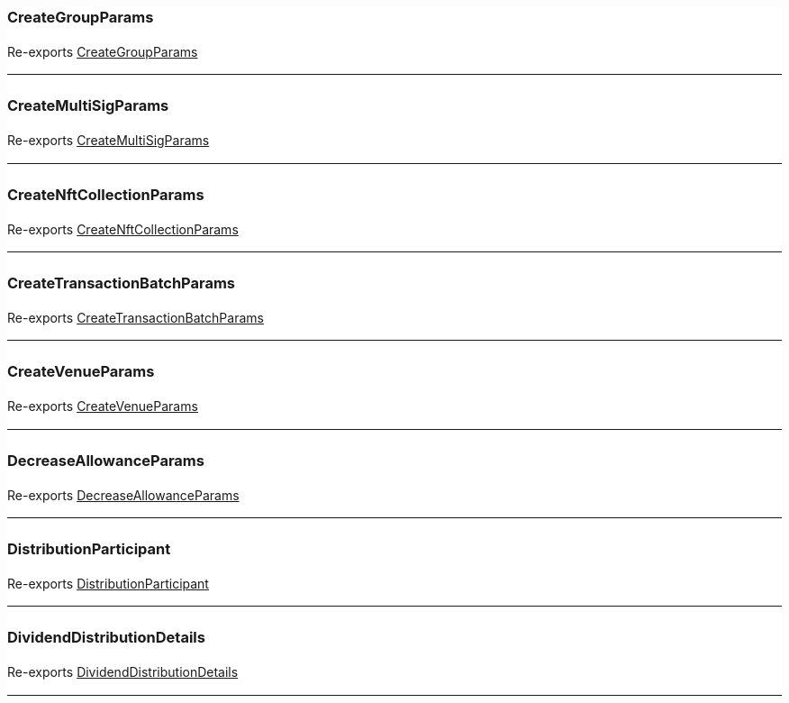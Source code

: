 ### CreateGroupParams

Re-exports [CreateGroupParams](../../interfaces/API/Procedures/Types/CreateGroupParams/CreateGroupParams.md)

---

### CreateMultiSigParams

Re-exports [CreateMultiSigParams](../../interfaces/API/Procedures/Types/CreateMultiSigParams/CreateMultiSigParams.md)

---

### CreateNftCollectionParams

Re-exports [CreateNftCollectionParams](../../interfaces/API/Procedures/Types/CreateNftCollectionParams/CreateNftCollectionParams.md)

---

### CreateTransactionBatchParams

Re-exports [CreateTransactionBatchParams](../../interfaces/API/Procedures/Types/CreateTransactionBatchParams/CreateTransactionBatchParams.md)

---

### CreateVenueParams

Re-exports [CreateVenueParams](../../interfaces/API/Procedures/Types/CreateVenueParams/CreateVenueParams.md)

---

### DecreaseAllowanceParams

Re-exports [DecreaseAllowanceParams](../../interfaces/API/Procedures/Types/DecreaseAllowanceParams/DecreaseAllowanceParams.md)

---

### DistributionParticipant

Re-exports [DistributionParticipant](../../interfaces/API/Entities/DividendDistribution/Types/DistributionParticipant/DistributionParticipant.md)

---

### DividendDistributionDetails

Re-exports [DividendDistributionDetails](../../interfaces/API/Entities/DividendDistribution/Types/DividendDistributionDetails/DividendDistributionDetails.md)

---